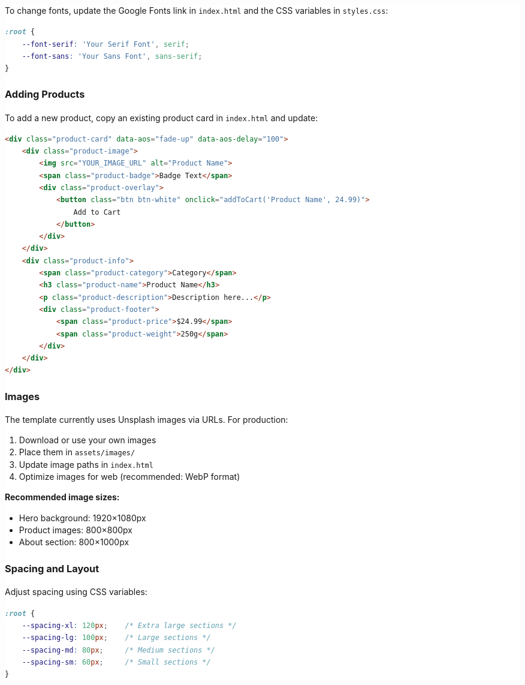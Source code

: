 To change fonts, update the Google Fonts link in `index.html` and the CSS variables in `styles.css`:

```css
:root {
    --font-serif: 'Your Serif Font', serif;
    --font-sans: 'Your Sans Font', sans-serif;
}
```

### Adding Products
To add a new product, copy an existing product card in `index.html` and update:

```html
<div class="product-card" data-aos="fade-up" data-aos-delay="100">
    <div class="product-image">
        <img src="YOUR_IMAGE_URL" alt="Product Name">
        <span class="product-badge">Badge Text</span>
        <div class="product-overlay">
            <button class="btn btn-white" onclick="addToCart('Product Name', 24.99)">
                Add to Cart
            </button>
        </div>
    </div>
    <div class="product-info">
        <span class="product-category">Category</span>
        <h3 class="product-name">Product Name</h3>
        <p class="product-description">Description here...</p>
        <div class="product-footer">
            <span class="product-price">$24.99</span>
            <span class="product-weight">250g</span>
        </div>
    </div>
</div>
```

### Images
The template currently uses Unsplash images via URLs. For production:

1. Download or use your own images
2. Place them in `assets/images/`
3. Update image paths in `index.html`
4. Optimize images for web (recommended: WebP format)

**Recommended image sizes:**
- Hero background: 1920×1080px
- Product images: 800×800px
- About section: 800×1000px

### Spacing and Layout
Adjust spacing using CSS variables:

```css
:root {
    --spacing-xl: 120px;    /* Extra large sections */
    --spacing-lg: 100px;    /* Large sections */
    --spacing-md: 80px;     /* Medium sections */
    --spacing-sm: 60px;     /* Small sections */
}
```
